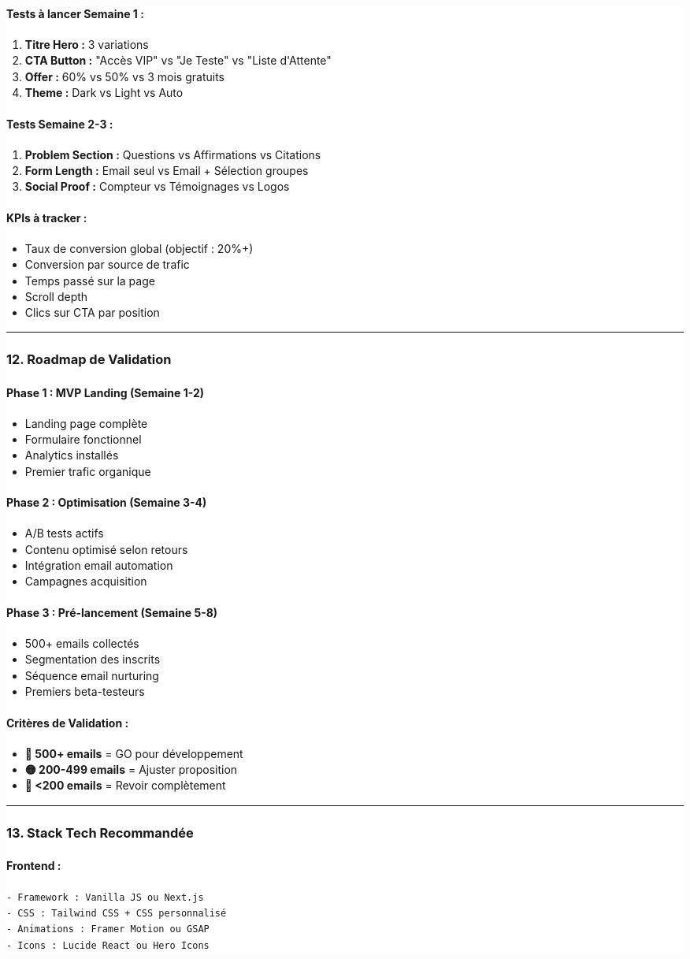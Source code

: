 #### **Tests à lancer Semaine 1 :**
1. **Titre Hero :** 3 variations
2. **CTA Button :** "Accès VIP" vs "Je Teste" vs "Liste d'Attente"
3. **Offer :** 60% vs 50% vs 3 mois gratuits
4. **Theme :** Dark vs Light vs Auto

#### **Tests Semaine 2-3 :**
1. **Problem Section :** Questions vs Affirmations vs Citations
2. **Form Length :** Email seul vs Email + Sélection groupes
3. **Social Proof :** Compteur vs Témoignages vs Logos

#### **KPIs à tracker :**
- Taux de conversion global (objectif : 20%+)
- Conversion par source de trafic
- Temps passé sur la page
- Scroll depth
- Clics sur CTA par position

---

### **12. Roadmap de Validation**

#### **Phase 1 : MVP Landing (Semaine 1-2)**
- Landing page complète
- Formulaire fonctionnel
- Analytics installés
- Premier trafic organique

#### **Phase 2 : Optimisation (Semaine 3-4)**
- A/B tests actifs
- Contenu optimisé selon retours
- Intégration email automation
- Campagnes acquisition

#### **Phase 3 : Pré-lancement (Semaine 5-8)**
- 500+ emails collectés
- Segmentation des inscrits
- Séquence email nurturing
- Premiers beta-testeurs

#### **Critères de Validation :**
- **🎯 500+ emails** = GO pour développement
- **🟡 200-499 emails** = Ajuster proposition
- **🔴 <200 emails** = Revoir complètement

---

### **13. Stack Tech Recommandée**

#### **Frontend :**
```
- Framework : Vanilla JS ou Next.js
- CSS : Tailwind CSS + CSS personnalisé
- Animations : Framer Motion ou GSAP
- Icons : Lucide React ou Hero Icons
```
